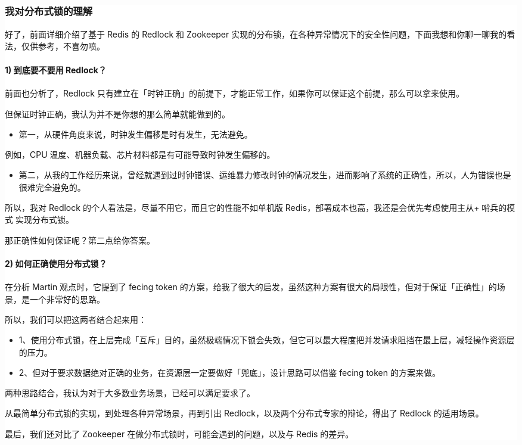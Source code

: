 ### 我对分布式锁的理解

好了，前面详细介绍了基于 Redis 的 Redlock 和 Zookeeper 实现的分布锁，在各种异常情况下的安全性问题，下面我想和你聊一聊我的看法，仅供参考，不喜勿喷。

#### 1) 到底要不要用 Redlock？

前面也分析了，Redlock 只有建立在「时钟正确」的前提下，才能正常工作，如果你可以保证这个前提，那么可以拿来使用。

但保证时钟正确，我认为并不是你想的那么简单就能做到的。

- 第一，从硬件角度来说，时钟发生偏移是时有发生，无法避免。

例如，CPU 温度、机器负载、芯片材料都是有可能导致时钟发生偏移的。

- 第二，从我的工作经历来说，曾经就遇到过时钟错误、运维暴力修改时钟的情况发生，进而影响了系统的正确性，所以，人为错误也是很难完全避免的。

所以，我对 Redlock 的个人看法是，尽量不用它，而且它的性能不如单机版 Redis，部署成本也高，我还是会优先考虑使用主从+ 哨兵的模式 实现分布式锁。

那正确性如何保证呢？第二点给你答案。

#### 2) 如何正确使用分布式锁？

在分析 Martin 观点时，它提到了 fecing token 的方案，给我了很大的启发，虽然这种方案有很大的局限性，但对于保证「正确性」的场景，是一个非常好的思路。

所以，我们可以把这两者结合起来用：

- 1、使用分布式锁，在上层完成「互斥」目的，虽然极端情况下锁会失效，但它可以最大程度把并发请求阻挡在最上层，减轻操作资源层的压力。

- 2、但对于要求数据绝对正确的业务，在资源层一定要做好「兜底」，设计思路可以借鉴 fecing token 的方案来做。

两种思路结合，我认为对于大多数业务场景，已经可以满足要求了。


从最简单分布式锁的实现，到处理各种异常场景，再到引出 Redlock，以及两个分布式专家的辩论，得出了 Redlock 的适用场景。

最后，我们还对比了 Zookeeper 在做分布式锁时，可能会遇到的问题，以及与 Redis 的差异。

